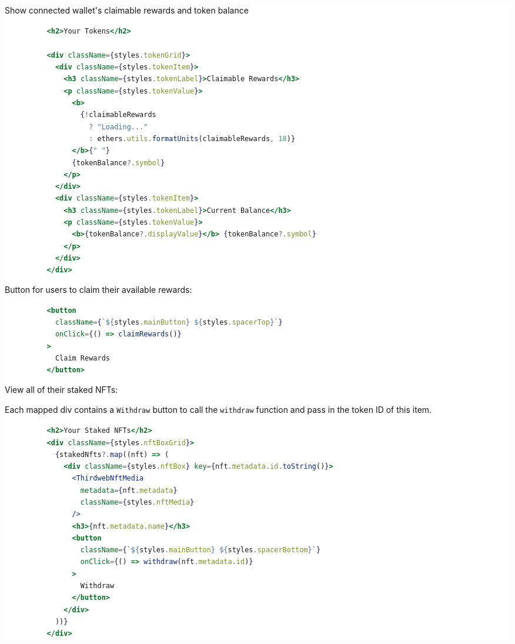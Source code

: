 
Show connected wallet's claimable rewards and token balance

```jsx
          <h2>Your Tokens</h2>

          <div className={styles.tokenGrid}>
            <div className={styles.tokenItem}>
              <h3 className={styles.tokenLabel}>Claimable Rewards</h3>
              <p className={styles.tokenValue}>
                <b>
                  {!claimableRewards
                    ? "Loading..."
                    : ethers.utils.formatUnits(claimableRewards, 18)}
                </b>{" "}
                {tokenBalance?.symbol}
              </p>
            </div>
            <div className={styles.tokenItem}>
              <h3 className={styles.tokenLabel}>Current Balance</h3>
              <p className={styles.tokenValue}>
                <b>{tokenBalance?.displayValue}</b> {tokenBalance?.symbol}
              </p>
            </div>
          </div>
```

Button for users to claim their available rewards:

```jsx
          <button
            className={`${styles.mainButton} ${styles.spacerTop}`}
            onClick={() => claimRewards()}
          >
            Claim Rewards
          </button>
```

View all of their staked NFTs:

Each mapped div contains a `Withdraw` button to call the `withdraw` function and pass in the token ID of this item.

```jsx
          <h2>Your Staked NFTs</h2>
          <div className={styles.nftBoxGrid}>
            {stakedNfts?.map((nft) => (
              <div className={styles.nftBox} key={nft.metadata.id.toString()}>
                <ThirdwebNftMedia
                  metadata={nft.metadata}
                  className={styles.nftMedia}
                />
                <h3>{nft.metadata.name}</h3>
                <button
                  className={`${styles.mainButton} ${styles.spacerBottom}`}
                  onClick={() => withdraw(nft.metadata.id)}
                >
                  Withdraw
                </button>
              </div>
            ))}
          </div>
```
